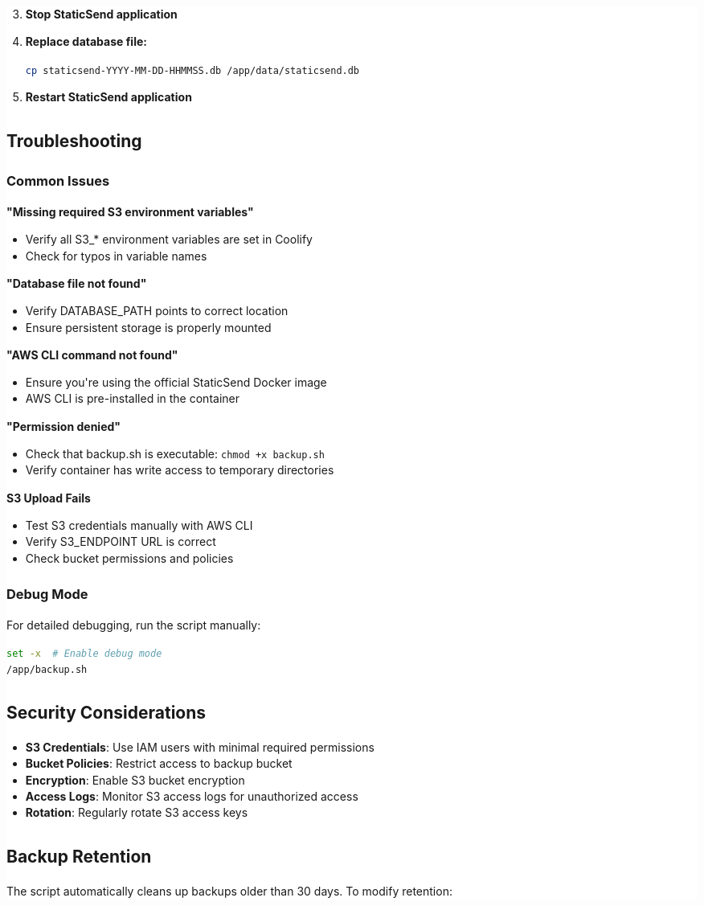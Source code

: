 3. **Stop StaticSend application**

4. **Replace database file:**
   ```bash
   cp staticsend-YYYY-MM-DD-HHMMSS.db /app/data/staticsend.db
   ```

5. **Restart StaticSend application**

## Troubleshooting

### Common Issues

**"Missing required S3 environment variables"**
- Verify all S3_* environment variables are set in Coolify
- Check for typos in variable names

**"Database file not found"**
- Verify DATABASE_PATH points to correct location
- Ensure persistent storage is properly mounted

**"AWS CLI command not found"**
- Ensure you're using the official StaticSend Docker image
- AWS CLI is pre-installed in the container

**"Permission denied"**
- Check that backup.sh is executable: `chmod +x backup.sh`
- Verify container has write access to temporary directories

**S3 Upload Fails**
- Test S3 credentials manually with AWS CLI
- Verify S3_ENDPOINT URL is correct
- Check bucket permissions and policies

### Debug Mode

For detailed debugging, run the script manually:
```bash
set -x  # Enable debug mode
/app/backup.sh
```

## Security Considerations

- **S3 Credentials**: Use IAM users with minimal required permissions
- **Bucket Policies**: Restrict access to backup bucket
- **Encryption**: Enable S3 bucket encryption
- **Access Logs**: Monitor S3 access logs for unauthorized access
- **Rotation**: Regularly rotate S3 access keys

## Backup Retention

The script automatically cleans up backups older than 30 days. To modify retention:
